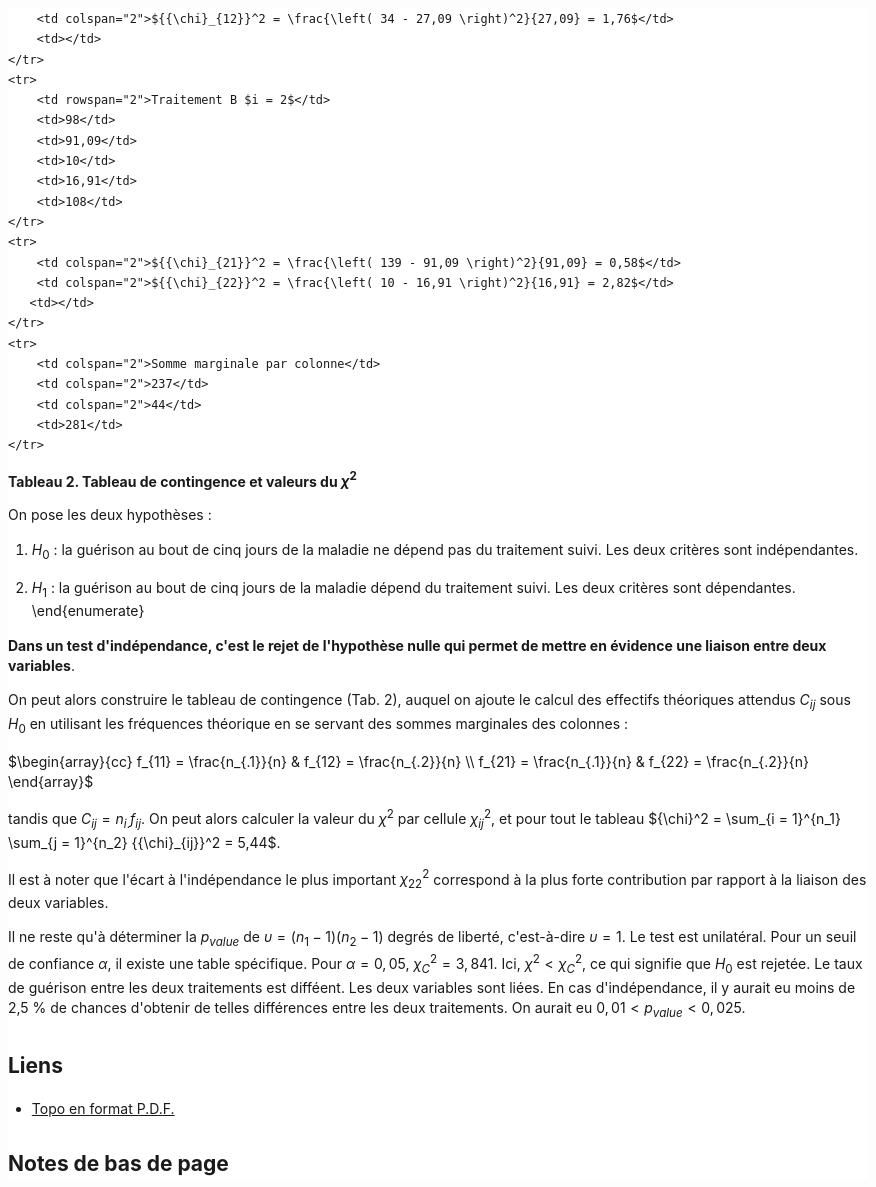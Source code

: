         <td colspan="2">${{\chi}_{12}}^2 = \frac{\left( 34 - 27,09 \right)^2}{27,09} = 1,76$</td>
        <td></td>
    </tr>
    <tr>
        <td rowspan="2">Traitement B $i = 2$</td>
        <td>98</td>
        <td>91,09</td>
        <td>10</td>
        <td>16,91</td>
        <td>108</td>
    </tr>
    <tr>
        <td colspan="2">${{\chi}_{21}}^2 = \frac{\left( 139 - 91,09 \right)^2}{91,09} = 0,58$</td>
        <td colspan="2">${{\chi}_{22}}^2 = \frac{\left( 10 - 16,91 \right)^2}{16,91} = 2,82$</td>
       <td></td>
    </tr>
    <tr>
        <td colspan="2">Somme marginale par colonne</td>
        <td colspan="2">237</td>
        <td colspan="2">44</td>
        <td>281</td>
    </tr>
</table>

**Tableau 2. Tableau de contingence et valeurs du ${\chi}^2$**

On pose les deux hypothèses :

1. $H_0$ : la guérison au bout de cinq jours de la maladie ne dépend pas du traitement suivi. Les deux critères sont indépendantes.

2. $H_1$ : la guérison au bout de cinq jours de la maladie dépend du traitement suivi. Les deux critères sont dépendantes.
\end{enumerate}

**Dans un test d'indépendance, c'est le rejet de l'hypothèse nulle qui permet de mettre en évidence une liaison entre deux variables**.

On peut alors construire le tableau de contingence (Tab. 2), auquel on ajoute le calcul des effectifs théoriques attendus $C_{ij}$ sous $H_0$ en utilisant les fréquences théorique en se servant des sommes marginales des colonnes :

$\begin{array}{cc} f_{11} = \frac{n_{.1}}{n} & f_{12} = \frac{n_{.2}}{n} \\ f_{21} = \frac{n_{.1}}{n} & f_{22} = \frac{n_{.2}}{n} \end{array}$

tandis que $C_{ij} = n_{i.} f_{ij}$. On peut alors calculer la valeur du ${\chi}^2$ par cellule ${{\chi}_{ij}}^2$, et pour tout le tableau ${\chi}^2 = \sum_{i = 1}^{n_1} \sum_{j = 1}^{n_2} {{\chi}_{ij}}^2 = 5,44$.

Il est à noter que l'écart à l'indépendance le plus important ${{\chi}_{22}}^2$ correspond à la plus forte contribution par rapport à la liaison des deux variables.

Il ne reste qu'à déterminer la $p_{value}$ de $\upsilon = \left( n_1 - 1 \right) \left( n_2 - 1 \right)$ degrés de liberté, c'est-à-dire $\upsilon = 1$. Le test est unilatéral. Pour un seuil de confiance $\alpha$, il existe une table spécifique. Pour $\alpha = 0,05$, ${{\chi}_C}^2 = 3,841$. Ici, ${\chi}^2 < {{\chi}_C}^2$, ce qui signifie que $H_0$ est rejetée. Le taux de guérison entre les deux traitements est difféent. Les deux variables sont liées. En cas d'indépendance, il y aurait eu moins de 2,5 % de chances d'obtenir de telles différences entre les deux traitements. On aurait eu $0,01 < p_{value} < 0,025$.

## Liens

- [Topo en format P.D.F.](./PDF/Seance-08-Chapitre-11.pdf)

## Notes de bas de page

[^1]: Alexander Alexandrovich Chuprov (ou Tschuprov) (1874-1926)
